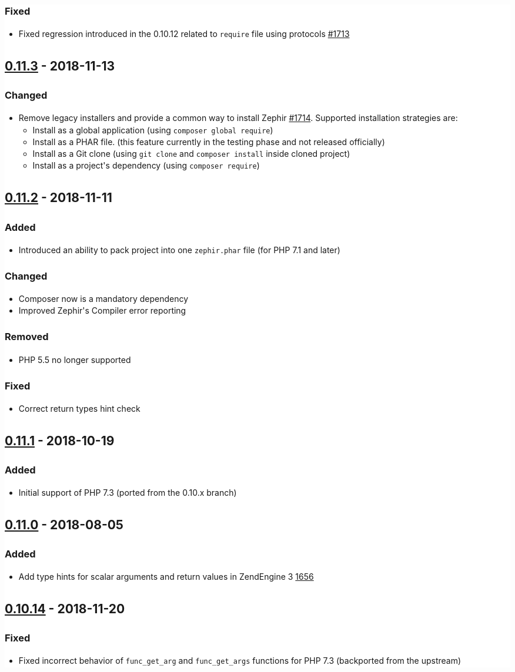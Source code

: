 ### Fixed
- Fixed regression introduced in the 0.10.12 related to `require` file using protocols
  [#1713](https://github.com/zephir-lang/zephir/issues/1713)


## [0.11.3] - 2018-11-13
### Changed
- Remove legacy installers and provide a common way to install Zephir
  [#1714](https://github.com/zephir-lang/zephir/issues/1714). Supported installation strategies are:
  - Install as a global application (using `composer global require`)
  - Install as a PHAR file. (this feature currently in the testing phase and not released officially)
  - Install as a Git clone (using `git clone` and `composer install` inside cloned project)
  - Install as a project's dependency (using `composer require`)


## [0.11.2] - 2018-11-11
### Added
- Introduced an ability to pack project into one `zephir.phar` file (for PHP 7.1 and later)

### Changed
- Composer now is a mandatory dependency
- Improved Zephir's Compiler error reporting

### Removed
- PHP 5.5 no longer supported

### Fixed
- Correct return types hint check


## [0.11.1] - 2018-10-19
### Added
- Initial support of PHP 7.3 (ported from the 0.10.x branch)


## [0.11.0] - 2018-08-05
### Added
- Add type hints for scalar arguments and return values in ZendEngine 3
  [1656](https://github.com/zephir-lang/zephir/issues/1656)


## [0.10.14] - 2018-11-20
### Fixed
- Fixed incorrect behavior of `func_get_arg` and `func_get_args` functions for PHP 7.3
  (backported from the upstream)


[Unreleased]: https://github.com/zephir-lang/zephir/compare/0.17.0...HEAD
[0.17.0]: https://github.com/zephir-lang/zephir/compare/0.16.3...0.17.0
[0.16.3]: https://github.com/zephir-lang/zephir/compare/0.16.2...0.16.3
[0.16.2]: https://github.com/zephir-lang/zephir/compare/0.16.1...0.16.2
[0.16.1]: https://github.com/zephir-lang/zephir/compare/0.16.0...0.16.1
[0.16.0]: https://github.com/zephir-lang/zephir/compare/0.15.2...0.16.0
[0.15.2]: https://github.com/zephir-lang/zephir/compare/0.15.1...0.15.2
[0.15.1]: https://github.com/zephir-lang/zephir/compare/0.15.0...0.15.1
[0.15.0]: https://github.com/zephir-lang/zephir/compare/0.14.0...0.15.0
[0.14.0]: https://github.com/zephir-lang/zephir/compare/0.14.0-beta.3...0.14.0
[0.14.0-beta.3]: https://github.com/zephir-lang/zephir/compare/0.14.0-beta.2...0.14.0-beta.3
[0.14.0-beta.2]: https://github.com/zephir-lang/zephir/compare/0.14.0-beta.1...0.14.0-beta.2
[0.14.0-beta.1]: https://github.com/zephir-lang/zephir/compare/0.13.5...0.14.0-beta.1
[0.13.5]: https://github.com/zephir-lang/zephir/compare/0.13.4...0.13.5
[0.13.4]: https://github.com/zephir-lang/zephir/compare/0.13.3...0.13.4
[0.13.3]: https://github.com/zephir-lang/zephir/compare/0.13.2...0.13.3
[0.13.2]: https://github.com/zephir-lang/zephir/compare/0.13.1...0.13.2
[0.13.1]: https://github.com/zephir-lang/zephir/compare/0.13.0...0.13.1
[0.13.0]: https://github.com/zephir-lang/zephir/compare/0.12.21...0.13.0
[0.12.21]: https://github.com/zephir-lang/zephir/compare/0.12.20...0.12.21
[0.12.20]: https://github.com/zephir-lang/zephir/compare/0.12.19...0.12.20
[0.12.19]: https://github.com/zephir-lang/zephir/compare/0.12.18...0.12.19
[0.12.18]: https://github.com/zephir-lang/zephir/compare/0.12.17...0.12.18
[0.12.17]: https://github.com/zephir-lang/zephir/compare/0.12.16...0.12.17
[0.12.16]: https://github.com/zephir-lang/zephir/compare/0.12.15...0.12.16
[0.12.15]: https://github.com/zephir-lang/zephir/compare/0.12.14...0.12.15
[0.12.14]: https://github.com/zephir-lang/zephir/compare/0.12.13...0.12.14
[0.12.13]: https://github.com/zephir-lang/zephir/compare/0.12.12...0.12.13
[0.12.12]: https://github.com/zephir-lang/zephir/compare/0.12.11...0.12.12
[0.12.11]: https://github.com/zephir-lang/zephir/compare/0.12.10...0.12.11
[0.12.10]: https://github.com/zephir-lang/zephir/compare/0.12.9...0.12.10
[0.12.9]: https://github.com/zephir-lang/zephir/compare/0.12.8...0.12.9
[0.12.8]: https://github.com/zephir-lang/zephir/compare/0.12.7...0.12.8
[0.12.7]: https://github.com/zephir-lang/zephir/compare/0.12.6...0.12.7
[0.12.6]: https://github.com/zephir-lang/zephir/compare/0.12.5...0.12.6
[0.12.5]: https://github.com/zephir-lang/zephir/compare/0.12.4...0.12.5
[0.12.4]: https://github.com/zephir-lang/zephir/compare/0.12.3...0.12.4
[0.12.3]: https://github.com/zephir-lang/zephir/compare/0.12.2...0.12.3
[0.12.2]: https://github.com/zephir-lang/zephir/compare/0.12.1...0.12.2
[0.12.1]: https://github.com/zephir-lang/zephir/compare/0.12.0...0.12.1
[0.12.0]: https://github.com/zephir-lang/zephir/compare/0.11.12...0.12.0
[0.11.12]: https://github.com/zephir-lang/zephir/compare/0.11.11...0.11.12
[0.11.11]: https://github.com/zephir-lang/zephir/compare/0.11.10...0.11.11
[0.11.10]: https://github.com/zephir-lang/zephir/compare/0.11.9...0.11.10
[0.11.9]: https://github.com/zephir-lang/zephir/compare/0.11.8...0.11.9
[0.11.8]: https://github.com/zephir-lang/zephir/compare/0.11.7...0.11.8
[0.11.7]: https://github.com/zephir-lang/zephir/compare/0.11.6...0.11.7
[0.11.6]: https://github.com/zephir-lang/zephir/compare/0.11.4...0.11.6
[0.11.4]: https://github.com/zephir-lang/zephir/compare/0.11.3...0.11.4
[0.11.3]: https://github.com/zephir-lang/zephir/compare/0.11.2...0.11.3
[0.11.2]: https://github.com/zephir-lang/zephir/compare/0.11.1...0.11.2
[0.11.1]: https://github.com/zephir-lang/zephir/compare/0.11.0...0.11.1
[0.11.0]: https://github.com/zephir-lang/zephir/compare/0.10.14...0.11.0
[0.10.14]: https://github.com/zephir-lang/zephir/compare/0.10.13...0.10.4
[0.10.13]: https://github.com/zephir-lang/zephir/compare/0.10.12...0.10.13
[0.10.12]: https://github.com/zephir-lang/zephir/compare/0.10.11...0.10.12
[0.10.11]: https://github.com/zephir-lang/zephir/compare/0.10.10...0.10.11